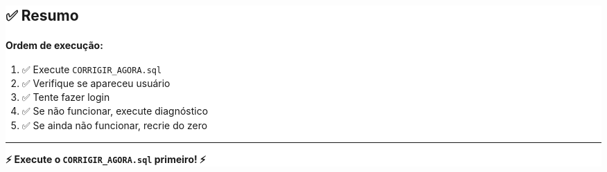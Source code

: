 
## ✅ Resumo

**Ordem de execução:**

1. ✅ Execute `CORRIGIR_AGORA.sql`
2. ✅ Verifique se apareceu usuário
3. ✅ Tente fazer login
4. ✅ Se não funcionar, execute diagnóstico
5. ✅ Se ainda não funcionar, recrie do zero

---

**⚡ Execute o `CORRIGIR_AGORA.sql` primeiro! ⚡**
